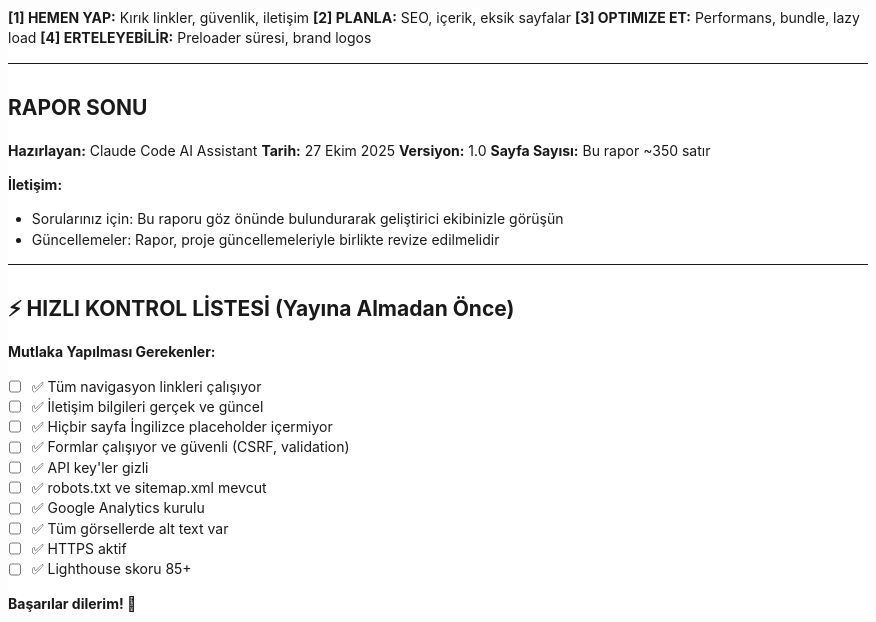 **[1] HEMEN YAP:** Kırık linkler, güvenlik, iletişim
**[2] PLANLA:** SEO, içerik, eksik sayfalar
**[3] OPTIMIZE ET:** Performans, bundle, lazy load
**[4] ERTELEYEBİLİR:** Preloader süresi, brand logos

---

## RAPOR SONU

**Hazırlayan:** Claude Code AI Assistant
**Tarih:** 27 Ekim 2025
**Versiyon:** 1.0
**Sayfa Sayısı:** Bu rapor ~350 satır

**İletişim:**
- Sorularınız için: Bu raporu göz önünde bulundurarak geliştirici ekibinizle görüşün
- Güncellemeler: Rapor, proje güncellemeleriyle birlikte revize edilmelidir

---

## ⚡ HIZLI KONTROL LİSTESİ (Yayına Almadan Önce)

**Mutlaka Yapılması Gerekenler:**

- [ ] ✅ Tüm navigasyon linkleri çalışıyor
- [ ] ✅ İletişim bilgileri gerçek ve güncel
- [ ] ✅ Hiçbir sayfa İngilizce placeholder içermiyor
- [ ] ✅ Formlar çalışıyor ve güvenli (CSRF, validation)
- [ ] ✅ API key'ler gizli
- [ ] ✅ robots.txt ve sitemap.xml mevcut
- [ ] ✅ Google Analytics kurulu
- [ ] ✅ Tüm görsellerde alt text var
- [ ] ✅ HTTPS aktif
- [ ] ✅ Lighthouse skoru 85+

**Başarılar dilerim! 🚀**
